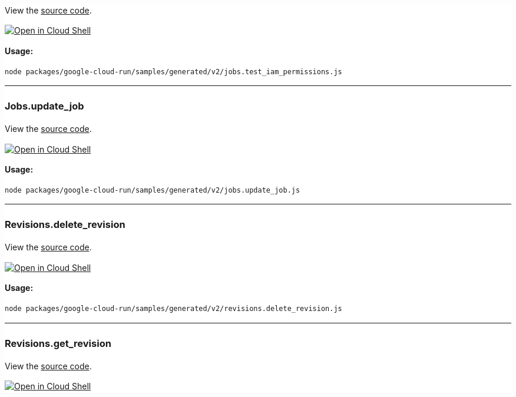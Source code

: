 View the [source code](https://github.com/googleapis/google-cloud-node/blob/main/packages/google-cloud-run/samples/generated/v2/jobs.test_iam_permissions.js).

[![Open in Cloud Shell][shell_img]](https://console.cloud.google.com/cloudshell/open?git_repo=https://github.com/googleapis/google-cloud-node&page=editor&open_in_editor=packages/google-cloud-run/samples/generated/v2/jobs.test_iam_permissions.js,samples/README.md)

__Usage:__


`node packages/google-cloud-run/samples/generated/v2/jobs.test_iam_permissions.js`


-----




### Jobs.update_job

View the [source code](https://github.com/googleapis/google-cloud-node/blob/main/packages/google-cloud-run/samples/generated/v2/jobs.update_job.js).

[![Open in Cloud Shell][shell_img]](https://console.cloud.google.com/cloudshell/open?git_repo=https://github.com/googleapis/google-cloud-node&page=editor&open_in_editor=packages/google-cloud-run/samples/generated/v2/jobs.update_job.js,samples/README.md)

__Usage:__


`node packages/google-cloud-run/samples/generated/v2/jobs.update_job.js`


-----




### Revisions.delete_revision

View the [source code](https://github.com/googleapis/google-cloud-node/blob/main/packages/google-cloud-run/samples/generated/v2/revisions.delete_revision.js).

[![Open in Cloud Shell][shell_img]](https://console.cloud.google.com/cloudshell/open?git_repo=https://github.com/googleapis/google-cloud-node&page=editor&open_in_editor=packages/google-cloud-run/samples/generated/v2/revisions.delete_revision.js,samples/README.md)

__Usage:__


`node packages/google-cloud-run/samples/generated/v2/revisions.delete_revision.js`


-----




### Revisions.get_revision

View the [source code](https://github.com/googleapis/google-cloud-node/blob/main/packages/google-cloud-run/samples/generated/v2/revisions.get_revision.js).

[![Open in Cloud Shell][shell_img]](https://console.cloud.google.com/cloudshell/open?git_repo=https://github.com/googleapis/google-cloud-node&page=editor&open_in_editor=packages/google-cloud-run/samples/generated/v2/revisions.get_revision.js,samples/README.md)


[//]: # "This README.md file is auto-generated, all changes to this file will be lost."
[//]: # "To regenerate it, use `python -m synthtool`."
[shell_img]: https://gstatic.com/cloudssh/images/open-btn.png
[shell_link]: https://console.cloud.google.com/cloudshell/open?git_repo=https://github.com/googleapis/google-cloud-node&page=editor&open_in_editor=samples/README.md
[product-docs]: https://cloud.google.com/run